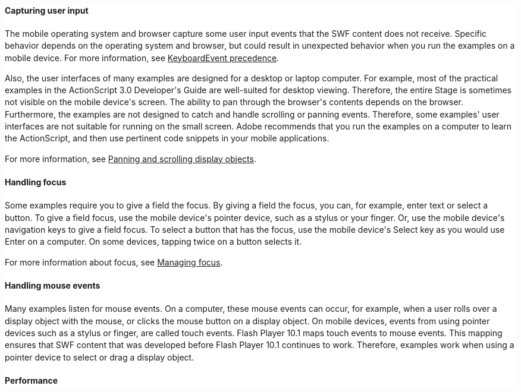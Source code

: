 #### Capturing user input

The mobile operating system and browser capture some user input events that the
SWF content does not receive. Specific behavior depends on the operating system
and browser, but could result in unexpected behavior when you run the examples
on a mobile device. For more information, see
[KeyboardEvent precedence](WS5b3ccc516d4fbf351e63e3d118a9b8f499-7fef.html).

Also, the user interfaces of many examples are designed for a desktop or laptop
computer. For example, most of the practical examples in the ActionScript 3.0
Developer's Guide are well-suited for desktop viewing. Therefore, the entire
Stage is sometimes not visible on the mobile device's screen. The ability to pan
through the browser's contents depends on the browser. Furthermore, the examples
are not designed to catch and handle scrolling or panning events. Therefore,
some examples' user interfaces are not suitable for running on the small screen.
Adobe recommends that you run the examples on a computer to learn the
ActionScript, and then use pertinent code snippets in your mobile applications.

For more information, see
[Panning and scrolling display objects](WS5b3ccc516d4fbf351e63e3d118a9b90204-7e17.html).

</div>

<div>

#### Handling focus

Some examples require you to give a field the focus. By giving a field the
focus, you can, for example, enter text or select a button. To give a field
focus, use the mobile device's pointer device, such as a stylus or your finger.
Or, use the mobile device's navigation keys to give a field focus. To select a
button that has the focus, use the mobile device's Select key as you would use
Enter on a computer. On some devices, tapping twice on a button selects it.

For more information about focus, see
[Managing focus](WS5b3ccc516d4fbf351e63e3d118a9b8f499-7ff2.html).

</div>

<div>

#### Handling mouse events

Many examples listen for mouse events. On a computer, these mouse events can
occur, for example, when a user rolls over a display object with the mouse, or
clicks the mouse button on a display object. On mobile devices, events from
using pointer devices such as a stylus or finger, are called touch events. Flash
Player 10.1 maps touch events to mouse events. This mapping ensures that SWF
content that was developed before Flash Player 10.1 continues to work.
Therefore, examples work when using a pointer device to select or drag a display
object.

</div>

<div>

#### Performance
